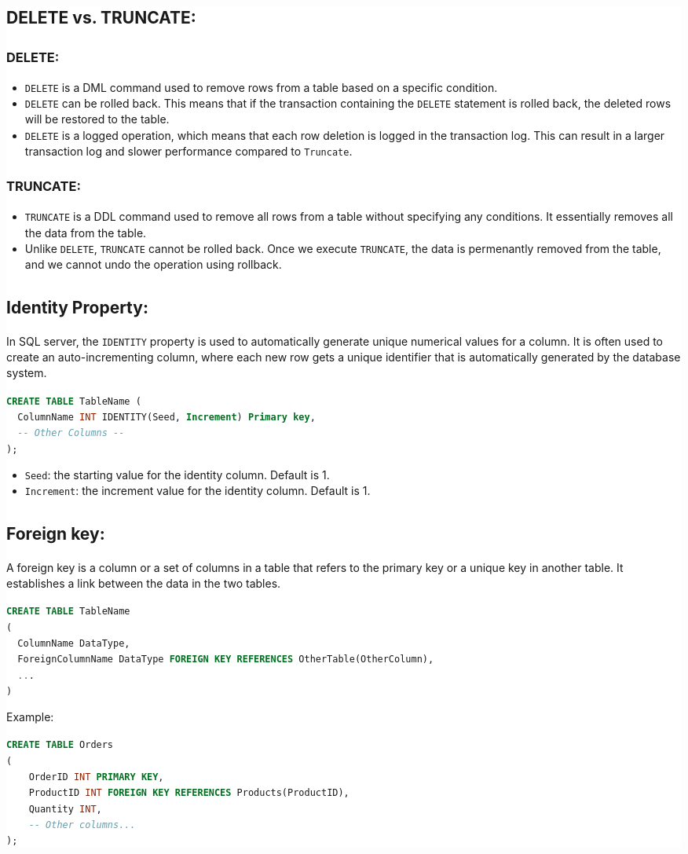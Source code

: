 ## DELETE vs. TRUNCATE:

### DELETE:

- `DELETE` is a DML command used to remove rows from a table based on a specific condition.
- `DELETE` can be rolled back. This means that if the transaction containing the `DELETE` statement is rolled back, the deleted rows will be restored to the table.
- `DELETE` is a logged operation, which means that each row deletion is logged in the transaction log. This can result in a larger transaction log and slower performance compared to `Truncate`.

### TRUNCATE:

- `TRUNCATE` is a DDL command used to remove all rows from a table without specifying any conditions. It essentially removes all the data from the table.
- Unlike `DELETE`, `TRUNCATE` cannot be rolled back. Once we execute `TRUNCATE`, the data is permenantly removed from the table, and we cannot undo the operation using rollback.

## Identity Property:

In SQL server, the `IDENTITY` property is used to automatically generate unique numerical values for a column. It is often used to create an auto-incrementing column, where each new row gets a unique identifier that is automatically generated by the database system.

```sql
CREATE TABLE TableName (
  ColumnName INT IDENTITY(Seed, Increment) Primary key,
  -- Other Columns --
);
```

- `Seed`: the starting value for the identity column. Default is 1.
- `Increment`: the increment value for the identity column. Default is 1.

## Foreign key:

A foreign key is a column or a set of columns in a table that refers to the primary key or a unique key in another table. It establishes a link between the data in the two tables.

```sql
CREATE TABLE TableName
(
  ColumnName DataType,
  ForeignColumnName DataType FOREIGN KEY REFERENCES OtherTable(OtherColumn),
  ...
)
```

Example:

```sql
CREATE TABLE Orders
(
    OrderID INT PRIMARY KEY,
    ProductID INT FOREIGN KEY REFERENCES Products(ProductID),
    Quantity INT,
    -- Other columns...
);
```

